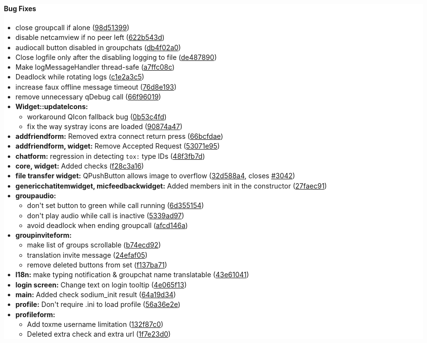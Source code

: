 #### Bug Fixes

*   close groupcall if alone ([98d51399](https://github.com/qTox/qTox/commit/98d513990eabb0038112aa2242d45b22e58b2e43))
*   disable netcamview if no peer left ([622b543d](https://github.com/qTox/qTox/commit/622b543d9a8d29fca004cf41d7701b3dbef4eebf))
*   audiocall button disabled in groupchats ([db4f02a0](https://github.com/qTox/qTox/commit/db4f02a0c4065014bdbadab4a622aae14a112c76))
*   Close logfile only after the disabling logging to file ([de487890](https://github.com/qTox/qTox/commit/de4878909d75d9d4312db025f8c0fc30f9f79f39))
*   Make logMessageHandler thread-safe ([a7ffc08c](https://github.com/qTox/qTox/commit/a7ffc08cdb9521e1291e768d29aa39ee53a30dbe))
*   Deadlock while rotating logs ([c1e2a3c5](https://github.com/qTox/qTox/commit/c1e2a3c5b670c246c1acc138a8698a1f54591173))
*   increase faux offline message timeout ([76d8e193](https://github.com/qTox/qTox/commit/76d8e19320d2f15aeb019f72ecaaac2d6a23feab))
*   remove unnecessary qDebug call ([66f96019](https://github.com/qTox/qTox/commit/66f96019cb7389eb847b880a2e76bbd68a0ac288))
* **Widget::updateIcons:**
  *  workaround QIcon fallback bug ([0b53c4fd](https://github.com/qTox/qTox/commit/0b53c4fd5c71f43a240f2d980bac4e0166fffd2a))
  *  fix the way systray icons are loaded ([90874a47](https://github.com/qTox/qTox/commit/90874a478fb3cc6d953a0e37aeb110b95066eb19))
* **addfriendform:**  Removed extra connect return press ([66bcfdae](https://github.com/qTox/qTox/commit/66bcfdae3c8ae1f9d0b4a4fb1b3bf8f53440d53d))
* **addfriendform, widget:**  Remove Accepted Request ([53071e95](https://github.com/qTox/qTox/commit/53071e952e6d04f97fc8b3e1ab82e0fff8dd5293))
* **chatform:**  regression in detecting `tox:` type IDs ([48f3fb7d](https://github.com/qTox/qTox/commit/48f3fb7dcbf5ce990229114158f38098320ede97))
* **core, widget:**  Added checks ([f28c3a16](https://github.com/qTox/qTox/commit/f28c3a16ae6d54ed66ce64fbe7c5605badd34e65))
* **file transfer widget:**  QPushButton allows image to overflow ([32d588a4](https://github.com/qTox/qTox/commit/32d588a499a76a37340e930e17cb096ec4c27f24), closes [#3042](https://github.com/qTox/qTox/issues/3042))
* **genericchatitemwidget, micfeedbackwidget:**  Added members init in the constructor ([27faec91](https://github.com/qTox/qTox/commit/27faec918a023c5bba4b6ee67854438507220b35))
* **groupaudio:**
  *  don't set button to green while call running ([6d355154](https://github.com/qTox/qTox/commit/6d3551548b2568d5587992be1ecb3b559dd827f5))
  *  don't play audio while call is inactive ([5339ad97](https://github.com/qTox/qTox/commit/5339ad978bd2f962e0799e48452ac2549edf8bc7))
  *  avoid deadlock when ending groupcall ([afcd146a](https://github.com/qTox/qTox/commit/afcd146a5bd78d10083a5bf3eb009face24f02b6))
* **groupinviteform:**
  *  make list of groups scrollable ([b74ecd92](https://github.com/qTox/qTox/commit/b74ecd92d2f925ff5defee1a4ca0cd50ecf6a2e6))
  *  translation invite message ([24efaf05](https://github.com/qTox/qTox/commit/24efaf0594576ba4e761653c6d612f98b440c28a))
  *  remove deleted buttons from set ([f137ba71](https://github.com/qTox/qTox/commit/f137ba710cc823e920adf2976ee1061f5a61f9aa))
* **l18n:**  make typing notification & groupchat name translatable ([43e61041](https://github.com/qTox/qTox/commit/43e610415a094a649160bdfab1c571a8fc6fee1f))
* **login screen:**  Change text on login tooltip ([4e065f13](https://github.com/qTox/qTox/commit/4e065f1395b8feb35431c7736e531b6a0a6fee45))
* **main:**  Added check sodium_init result ([64a19d34](https://github.com/qTox/qTox/commit/64a19d34192e2ca9f864b1ccc3a320fb90bc780b))
* **profile:**  Don't require .ini to load profile ([56a36e2e](https://github.com/qTox/qTox/commit/56a36e2e0a1023a77f0b047a7273295a35aa1833))
* **profileform:**
  *  Add toxme username limitation ([132f87c0](https://github.com/qTox/qTox/commit/132f87c05e89e21824efa2c4dfef83d807e0f5bf))
  *  Deleted extra check and extra url ([1f7e23d0](https://github.com/qTox/qTox/commit/1f7e23d007887a0e198b8643961f391a06faf36c))
